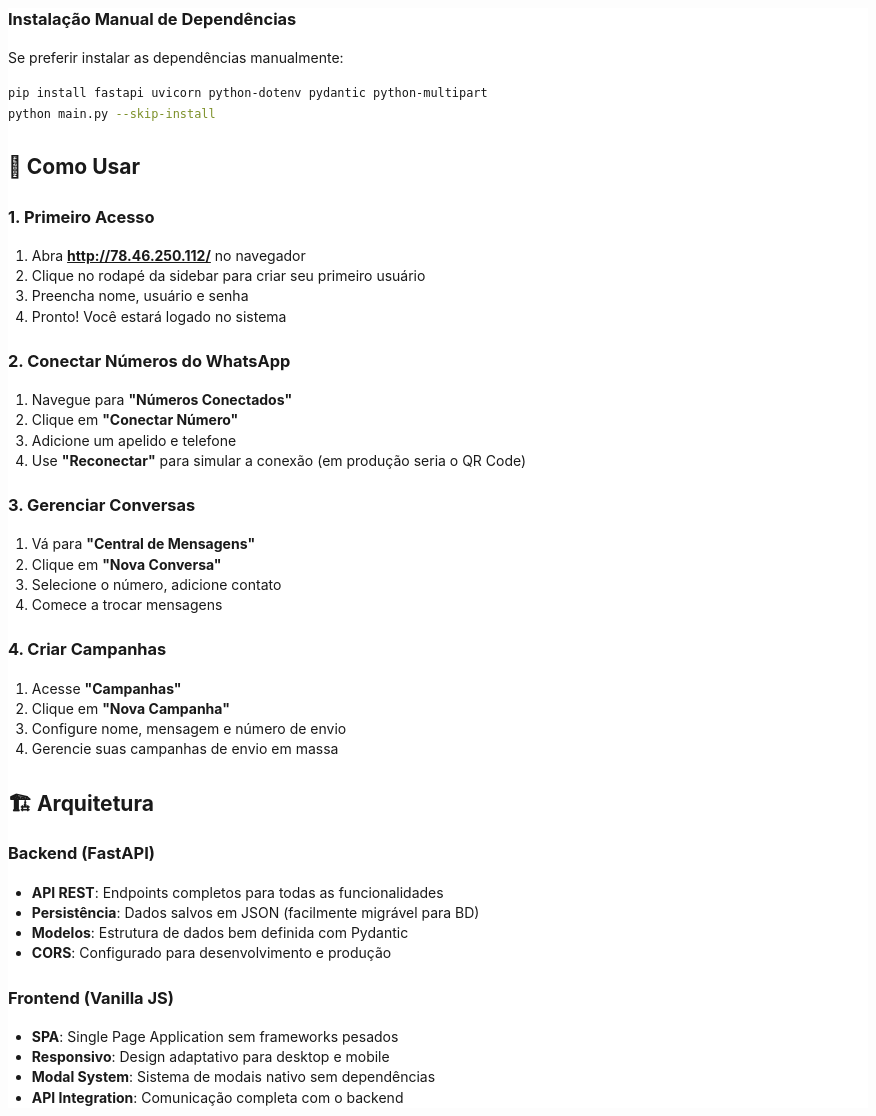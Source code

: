 ### Instalação Manual de Dependências

Se preferir instalar as dependências manualmente:

```bash
pip install fastapi uvicorn python-dotenv pydantic python-multipart
python main.py --skip-install
```

## 🎯 Como Usar

### 1. Primeiro Acesso

1. Abra **http://78.46.250.112/** no navegador
2. Clique no rodapé da sidebar para criar seu primeiro usuário
3. Preencha nome, usuário e senha
4. Pronto! Você estará logado no sistema

### 2. Conectar Números do WhatsApp

1. Navegue para **"Números Conectados"**
2. Clique em **"Conectar Número"**
3. Adicione um apelido e telefone
4. Use **"Reconectar"** para simular a conexão (em produção seria o QR Code)

### 3. Gerenciar Conversas

1. Vá para **"Central de Mensagens"**
2. Clique em **"Nova Conversa"**
3. Selecione o número, adicione contato
4. Comece a trocar mensagens

### 4. Criar Campanhas

1. Acesse **"Campanhas"**
2. Clique em **"Nova Campanha"**
3. Configure nome, mensagem e número de envio
4. Gerencie suas campanhas de envio em massa

## 🏗️ Arquitetura

### Backend (FastAPI)
- **API REST**: Endpoints completos para todas as funcionalidades
- **Persistência**: Dados salvos em JSON (facilmente migrável para BD)
- **Modelos**: Estrutura de dados bem definida com Pydantic
- **CORS**: Configurado para desenvolvimento e produção

### Frontend (Vanilla JS)
- **SPA**: Single Page Application sem frameworks pesados
- **Responsivo**: Design adaptativo para desktop e mobile
- **Modal System**: Sistema de modais nativo sem dependências
- **API Integration**: Comunicação completa com o backend

